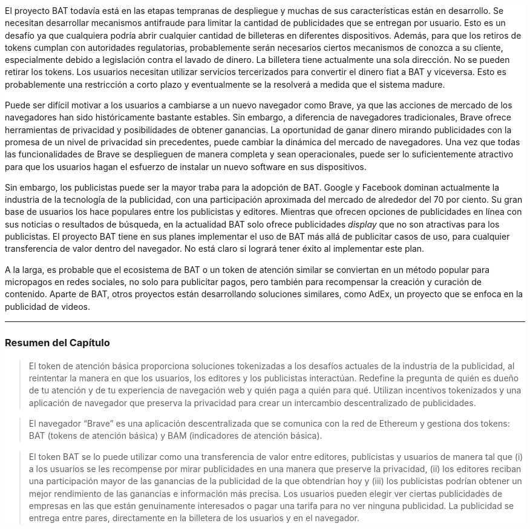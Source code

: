 El proyecto BAT todavía está en las etapas tempranas de despliegue y muchas de sus características están en desarrollo. Se necesitan desarrollar mecanismos antifraude para limitar la cantidad de publicidades que se entregan por usuario. Esto es un desafío ya que cualquiera podría abrir cualquier cantidad de billeteras en diferentes dispositivos. Además, para que los retiros de tokens cumplan con autoridades regulatorias, probablemente serán necesarios ciertos mecanismos de conozca a su cliente, especialmente debido a legislación contra el lavado de dinero. La billetera tiene actualmente una sola dirección. No se pueden retirar los tokens. Los usuarios necesitan utilizar servicios tercerizados para convertir el dinero fiat a BAT y viceversa. Esto es probablemente una restricción a corto plazo y eventualmente se la resolverá a medida que el sistema madure.

Puede ser difícil motivar a los usuarios a cambiarse a un nuevo navegador como Brave, ya que las acciones de mercado de los navegadores han sido históricamente bastante estables. Sin embargo, a diferencia de navegadores tradicionales, Brave ofrece herramientas de privacidad y posibilidades de obtener ganancias. La oportunidad de ganar dinero mirando publicidades con la promesa de un nivel de privacidad sin precedentes, puede cambiar la dinámica del mercado de navegadores. Una vez que todas las funcionalidades de Brave se desplieguen de manera completa y sean operacionales, puede ser lo suficientemente atractivo para que los usuarios hagan el esfuerzo de instalar un nuevo software en sus dispositivos.

Sin embargo, los publicistas puede ser la mayor traba para la adopción de BAT. Google y Facebook dominan actualmente la industria de la tecnología de la publicidad, con una participación aproximada del mercado de alrededor del 70 por ciento. Su gran base de usuarios los hace populares entre los publicistas y editores. Mientras que ofrecen opciones de publicidades en línea con sus noticias o resultados de búsqueda, en la actualidad BAT solo ofrece publicidades _display_ que no son atractivas para los publicistas. El proyecto BAT tiene en sus planes implementar el uso de BAT más allá de publicitar casos de uso, para cualquier transferencia de valor dentro del navegador. No está claro si logrará tener éxito al implementar este plan.

A la larga, es probable que el ecosistema de BAT o un token de atención similar se conviertan en un método popular para micropagos en redes sociales, no solo para publicitar pagos, pero también para recompensar la creación y curación de contenido. Aparte de BAT, otros proyectos están desarrollando soluciones similares, como AdEx, un proyecto que se enfoca en la publicidad de videos.


***

### Resumen del Capítulo

> El token de atención básica proporciona soluciones tokenizadas a los desafíos actuales de la industria de la publicidad, al reintentar la manera en que los usuarios, los editores y los publicistas interactúan. Redefine la pregunta de quién es dueño de tu atención y de tu experiencia de navegación web y quién paga a quién para qué. Utilizan incentivos tokenizados y una aplicación de navegador que preserva la privacidad para crear un intercambio descentralizado de publicidades.

> El navegador “Brave”  es una aplicación descentralizada que se comunica con la red de Ethereum y gestiona dos tokens: BAT (tokens de atención básica) y BAM (indicadores de atención básica).

> El token BAT se lo puede utilizar como una transferencia de valor entre editores, publicistas y usuarios de manera tal que (i) a los usuarios se les recompense por mirar publicidades en una manera que preserve la privacidad, (ii) los editores reciban una participación mayor de las ganancias de la publicidad de la que obtendrían hoy y (iii) los publicistas podrían obtener un mejor rendimiento de las ganancias e información más precisa. Los usuarios pueden elegir ver ciertas publicidades de empresas en las que están genuinamente interesados o pagar una tarifa para no ver ninguna publicidad. La publicidad se entrega entre pares, directamente en la billetera de los usuarios y en el navegador.
